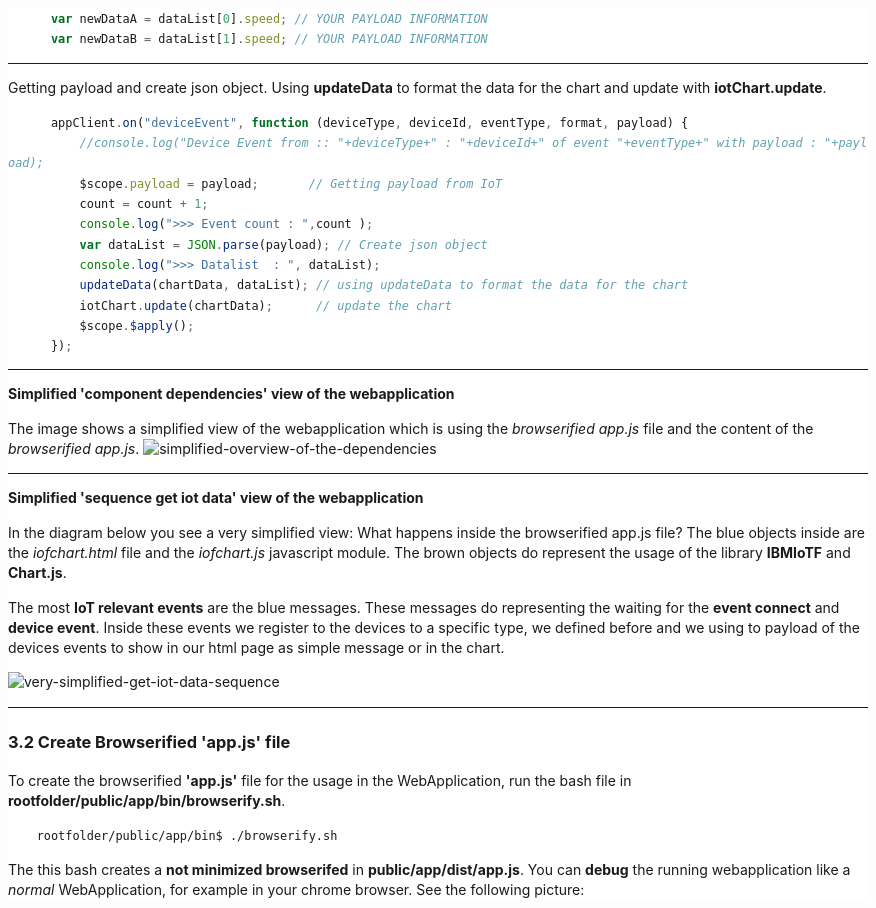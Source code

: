```javascript
      var newDataA = dataList[0].speed; // YOUR PAYLOAD INFORMATION
      var newDataB = dataList[1].speed; // YOUR PAYLOAD INFORMATION
```

---
Getting payload and create json object.
Using **updateData** to format the data for the chart and update with **iotChart.update**.

```javascript
      appClient.on("deviceEvent", function (deviceType, deviceId, eventType, format, payload) {
          //console.log("Device Event from :: "+deviceType+" : "+deviceId+" of event "+eventType+" with payload : "+payload);
          $scope.payload = payload;       // Getting payload from IoT
          count = count + 1;
          console.log(">>> Event count : ",count );
          var dataList = JSON.parse(payload); // Create json object
          console.log(">>> Datalist  : ", dataList);
          updateData(chartData, dataList); // using updateData to format the data for the chart
          iotChart.update(chartData);      // update the chart
          $scope.$apply();
      });
```
---

**Simplified 'component dependencies' view of the webapplication**

The image shows a simplified view of the webapplication which is using the _browserified app.js_ file and the content of the _browserified app.js_.
![simplified-overview-of-the-dependencies](https://github.com/thomassuedbroecker/browserfied-ibmiotf-webapplication/blob/master/docs/simplified-overview-of-the-dependencies.png)

---
**Simplified 'sequence get iot data' view of the webapplication**

In the diagram below you see a very simplified view: What happens inside the browserified app.js file?
The blue objects inside are the _iofchart.html_ file and the _iofchart.js_ javascript module. The brown objects do represent the usage of the library **IBMIoTF** and **Chart.js**.

The most **IoT relevant events** are the blue messages. These messages do representing the waiting for the **event connect** and **device event**. Inside these events we register to the devices to a specific type, we defined before and we using to payload of the devices events to show in our html page as simple message or in the chart.

![very-simplified-get-iot-data-sequence](https://github.com/thomassuedbroecker/browserfied-ibmiotf-webapplication/blob/master/docs/very-simplified-get-iot-data-sequence.png)

---
### 3.2 Create Browserified 'app.js' file

To create the browserified **'app.js'** file for the usage in the WebApplication, run the bash file in **rootfolder/public/app/bin/browserify.sh**.
```sh
    rootfolder/public/app/bin$ ./browserify.sh
```
The this bash creates a **not minimized browserifed** in **public/app/dist/app.js**.
You can **debug** the running webapplication like a _normal_ WebApplication, for example in
your chrome browser. See the following picture:
